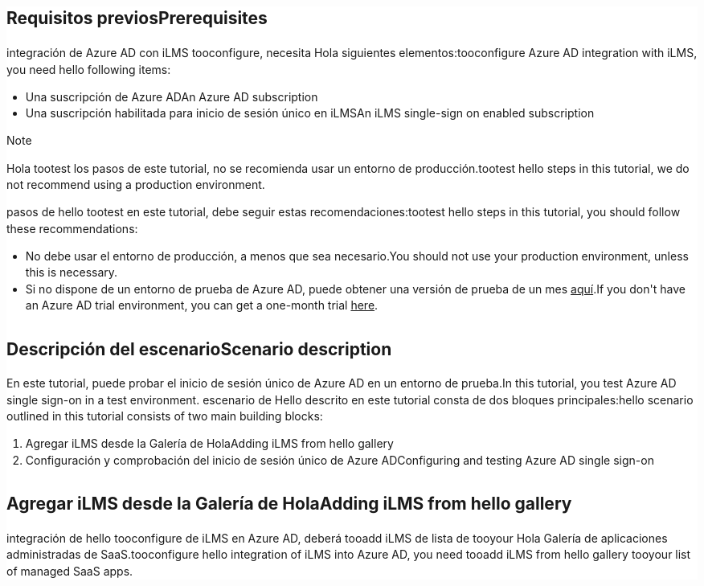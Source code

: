 ## <a name="prerequisites"></a><span data-ttu-id="c51fd-110">Requisitos previos</span><span class="sxs-lookup"><span data-stu-id="c51fd-110">Prerequisites</span></span>

<span data-ttu-id="c51fd-111">integración de Azure AD con iLMS tooconfigure, necesita Hola siguientes elementos:</span><span class="sxs-lookup"><span data-stu-id="c51fd-111">tooconfigure Azure AD integration with iLMS, you need hello following items:</span></span>

- <span data-ttu-id="c51fd-112">Una suscripción de Azure AD</span><span class="sxs-lookup"><span data-stu-id="c51fd-112">An Azure AD subscription</span></span>
- <span data-ttu-id="c51fd-113">Una suscripción habilitada para inicio de sesión único en iLMS</span><span class="sxs-lookup"><span data-stu-id="c51fd-113">An iLMS single-sign on enabled subscription</span></span>

> [!NOTE]
> <span data-ttu-id="c51fd-114">Hola tootest los pasos de este tutorial, no se recomienda usar un entorno de producción.</span><span class="sxs-lookup"><span data-stu-id="c51fd-114">tootest hello steps in this tutorial, we do not recommend using a production environment.</span></span>

<span data-ttu-id="c51fd-115">pasos de hello tootest en este tutorial, debe seguir estas recomendaciones:</span><span class="sxs-lookup"><span data-stu-id="c51fd-115">tootest hello steps in this tutorial, you should follow these recommendations:</span></span>

- <span data-ttu-id="c51fd-116">No debe usar el entorno de producción, a menos que sea necesario.</span><span class="sxs-lookup"><span data-stu-id="c51fd-116">You should not use your production environment, unless this is necessary.</span></span>
- <span data-ttu-id="c51fd-117">Si no dispone de un entorno de prueba de Azure AD, puede obtener una versión de prueba de un mes [aquí](https://azure.microsoft.com/pricing/free-trial/).</span><span class="sxs-lookup"><span data-stu-id="c51fd-117">If you don't have an Azure AD trial environment, you can get a one-month trial [here](https://azure.microsoft.com/pricing/free-trial/).</span></span>

## <a name="scenario-description"></a><span data-ttu-id="c51fd-118">Descripción del escenario</span><span class="sxs-lookup"><span data-stu-id="c51fd-118">Scenario description</span></span>
<span data-ttu-id="c51fd-119">En este tutorial, puede probar el inicio de sesión único de Azure AD en un entorno de prueba.</span><span class="sxs-lookup"><span data-stu-id="c51fd-119">In this tutorial, you test Azure AD single sign-on in a test environment.</span></span> <span data-ttu-id="c51fd-120">escenario de Hello descrito en este tutorial consta de dos bloques principales:</span><span class="sxs-lookup"><span data-stu-id="c51fd-120">hello scenario outlined in this tutorial consists of two main building blocks:</span></span>

1. <span data-ttu-id="c51fd-121">Agregar iLMS desde la Galería de Hola</span><span class="sxs-lookup"><span data-stu-id="c51fd-121">Adding iLMS from hello gallery</span></span>
2. <span data-ttu-id="c51fd-122">Configuración y comprobación del inicio de sesión único de Azure AD</span><span class="sxs-lookup"><span data-stu-id="c51fd-122">Configuring and testing Azure AD single sign-on</span></span>

## <a name="adding-ilms-from-hello-gallery"></a><span data-ttu-id="c51fd-123">Agregar iLMS desde la Galería de Hola</span><span class="sxs-lookup"><span data-stu-id="c51fd-123">Adding iLMS from hello gallery</span></span>
<span data-ttu-id="c51fd-124">integración de hello tooconfigure de iLMS en Azure AD, deberá tooadd iLMS de lista de tooyour Hola Galería de aplicaciones administradas de SaaS.</span><span class="sxs-lookup"><span data-stu-id="c51fd-124">tooconfigure hello integration of iLMS into Azure AD, you need tooadd iLMS from hello gallery tooyour list of managed SaaS apps.</span></span>


[1]: ./media/active-directory-saas-ilms-tutorial/tutorial_general_01.png
[2]: ./media/active-directory-saas-ilms-tutorial/tutorial_general_02.png
[3]: ./media/active-directory-saas-ilms-tutorial/tutorial_general_03.png
[4]: ./media/active-directory-saas-ilms-tutorial/tutorial_general_04.png
[100]: ./media/active-directory-saas-ilms-tutorial/tutorial_general_100.png
[200]: ./media/active-directory-saas-ilms-tutorial/tutorial_general_200.png
[201]: ./media/active-directory-saas-ilms-tutorial/tutorial_general_201.png
[202]: ./media/active-directory-saas-ilms-tutorial/tutorial_general_202.png
[203]: ./media/active-directory-saas-ilms-tutorial/tutorial_general_203.png